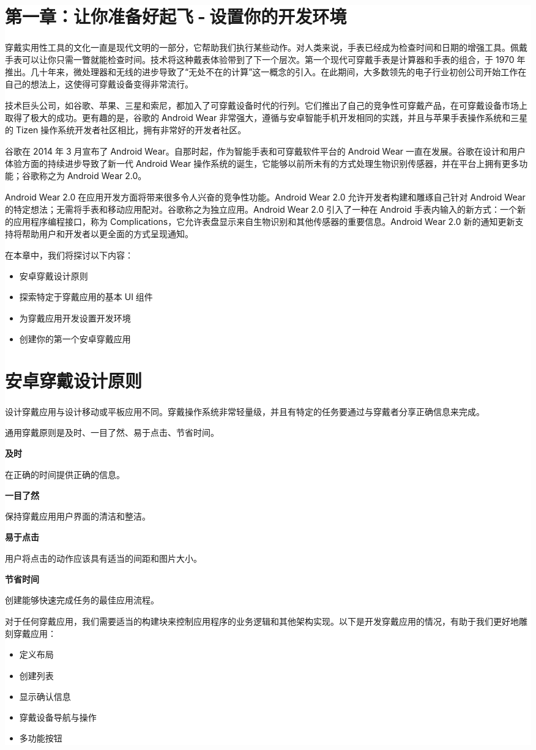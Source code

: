 # 第一章：让你准备好起飞 - 设置你的开发环境

穿戴实用性工具的文化一直是现代文明的一部分，它帮助我们执行某些动作。对人类来说，手表已经成为检查时间和日期的增强工具。佩戴手表可以让你只需一瞥就能检查时间。技术将这种戴表体验带到了下一个层次。第一个现代可穿戴手表是计算器和手表的组合，于 1970 年推出。几十年来，微处理器和无线的进步导致了“无处不在的计算”这一概念的引入。在此期间，大多数领先的电子行业初创公司开始工作在自己的想法上，这使得可穿戴设备变得非常流行。

技术巨头公司，如谷歌、苹果、三星和索尼，都加入了可穿戴设备时代的行列。它们推出了自己的竞争性可穿戴产品，在可穿戴设备市场上取得了极大的成功。更有趣的是，谷歌的 Android Wear 非常强大，遵循与安卓智能手机开发相同的实践，并且与苹果手表操作系统和三星的 Tizen 操作系统开发者社区相比，拥有非常好的开发者社区。

谷歌在 2014 年 3 月宣布了 Android Wear。自那时起，作为智能手表和可穿戴软件平台的 Android Wear 一直在发展。谷歌在设计和用户体验方面的持续进步导致了新一代 Android Wear 操作系统的诞生，它能够以前所未有的方式处理生物识别传感器，并在平台上拥有更多功能；谷歌称之为 Android Wear 2.0。

Android Wear 2.0 在应用开发方面将带来很多令人兴奋的竞争性功能。Android Wear 2.0 允许开发者构建和雕琢自己针对 Android Wear 的特定想法；无需将手表和移动应用配对。谷歌称之为独立应用。Android Wear 2.0 引入了一种在 Android 手表内输入的新方式：一个新的应用程序编程接口，称为 Complications，它允许表盘显示来自生物识别和其他传感器的重要信息。Android Wear 2.0 新的通知更新支持将帮助用户和开发者以更全面的方式呈现通知。

在本章中，我们将探讨以下内容：

+   安卓穿戴设计原则

+   探索特定于穿戴应用的基本 UI 组件

+   为穿戴应用开发设置开发环境

+   创建你的第一个安卓穿戴应用

# 安卓穿戴设计原则

设计穿戴应用与设计移动或平板应用不同。穿戴操作系统非常轻量级，并且有特定的任务要通过与穿戴者分享正确信息来完成。

通用穿戴原则是及时、一目了然、易于点击、节省时间。

**及时**

在正确的时间提供正确的信息。

**一目了然**

保持穿戴应用用户界面的清洁和整洁。

**易于点击**

用户将点击的动作应该具有适当的间距和图片大小。

**节省时间**

创建能够快速完成任务的最佳应用流程。

对于任何穿戴应用，我们需要适当的构建块来控制应用程序的业务逻辑和其他架构实现。以下是开发穿戴应用的情况，有助于我们更好地雕刻穿戴应用：

+   定义布局

+   创建列表

+   显示确认信息

+   穿戴设备导航与操作

+   多功能按钮

